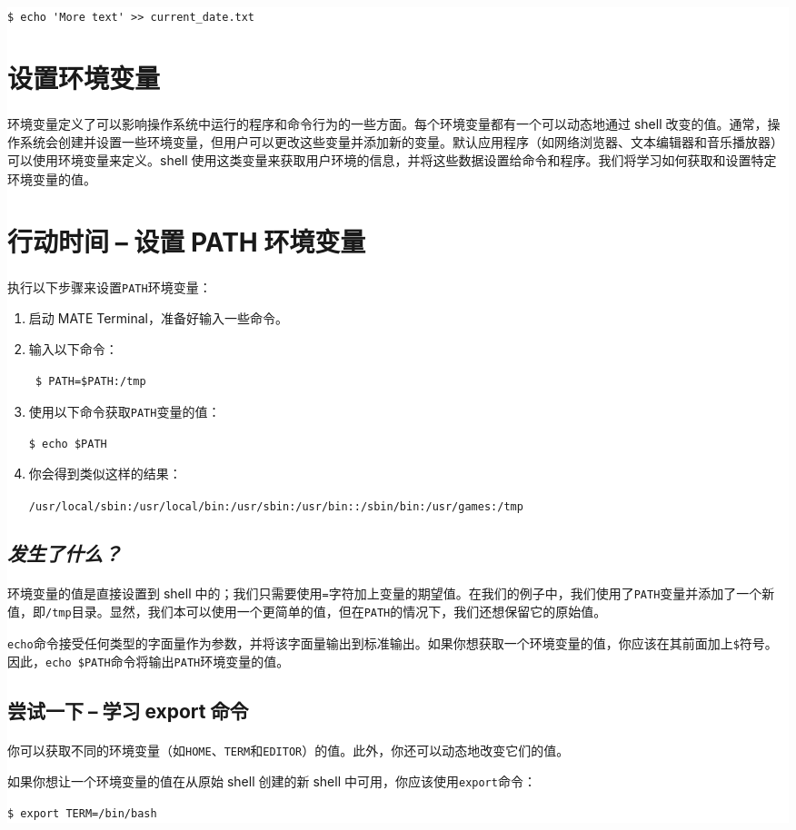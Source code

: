 ```
$ echo 'More text' >> current_date.txt

```

# 设置环境变量

环境变量定义了可以影响操作系统中运行的程序和命令行为的一些方面。每个环境变量都有一个可以动态地通过 shell 改变的值。通常，操作系统会创建并设置一些环境变量，但用户可以更改这些变量并添加新的变量。默认应用程序（如网络浏览器、文本编辑器和音乐播放器）可以使用环境变量来定义。shell 使用这类变量来获取用户环境的信息，并将这些数据设置给命令和程序。我们将学习如何获取和设置特定环境变量的值。

# 行动时间 – 设置 PATH 环境变量

执行以下步骤来设置`PATH`环境变量：

1.  启动 MATE Terminal，准备好输入一些命令。

1.  输入以下命令：

    ```
     $ PATH=$PATH:/tmp

    ```

1.  使用以下命令获取`PATH`变量的值：

    ```
    $ echo $PATH

    ```

1.  你会得到类似这样的结果：

    ```
    /usr/local/sbin:/usr/local/bin:/usr/sbin:/usr/bin::/sbin/bin:/usr/games:/tmp

    ```

## *发生了什么？*

环境变量的值是直接设置到 shell 中的；我们只需要使用`=`字符加上变量的期望值。在我们的例子中，我们使用了`PATH`变量并添加了一个新值，即`/tmp`目录。显然，我们本可以使用一个更简单的值，但在`PATH`的情况下，我们还想保留它的原始值。

`echo`命令接受任何类型的字面量作为参数，并将该字面量输出到标准输出。如果你想获取一个环境变量的值，你应该在其前面加上`$`符号。因此，`echo $PATH`命令将输出`PATH`环境变量的值。

## 尝试一下 – 学习 export 命令

你可以获取不同的环境变量（如`HOME`、`TERM`和`EDITOR`）的值。此外，你还可以动态地改变它们的值。

如果你想让一个环境变量的值在从原始 shell 创建的新 shell 中可用，你应该使用`export`命令：

```
$ export TERM=/bin/bash

```
